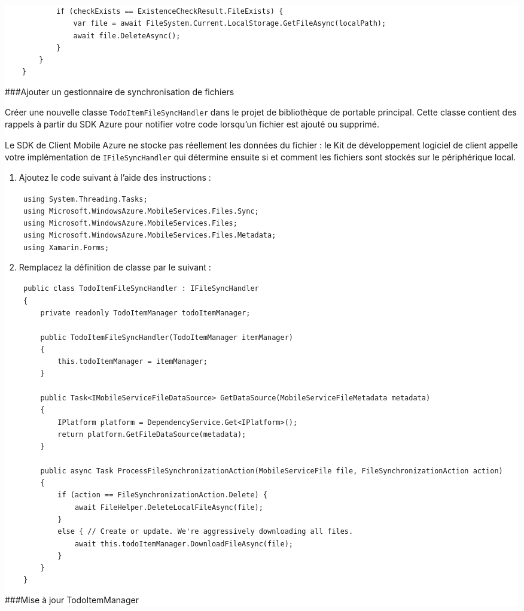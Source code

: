                 if (checkExists == ExistenceCheckResult.FileExists) {
                    var file = await FileSystem.Current.LocalStorage.GetFileAsync(localPath);
                    await file.DeleteAsync();
                }
            }
        }

###<a name="file-sync-handler"></a>Ajouter un gestionnaire de synchronisation de fichiers

Créer une nouvelle classe `TodoItemFileSyncHandler` dans le projet de bibliothèque de portable principal. Cette classe contient des rappels à partir du SDK Azure pour notifier votre code lorsqu’un fichier est ajouté ou supprimé.

Le SDK de Client Mobile Azure ne stocke pas réellement les données du fichier : le Kit de développement logiciel de client appelle votre implémentation de `IFileSyncHandler` qui détermine ensuite si et comment les fichiers sont stockés sur le périphérique local.

1. Ajoutez le code suivant à l’aide des instructions :

        using System.Threading.Tasks;
        using Microsoft.WindowsAzure.MobileServices.Files.Sync;
        using Microsoft.WindowsAzure.MobileServices.Files;
        using Microsoft.WindowsAzure.MobileServices.Files.Metadata;
        using Xamarin.Forms;

2. Remplacez la définition de classe par le suivant : 

        public class TodoItemFileSyncHandler : IFileSyncHandler
        {
            private readonly TodoItemManager todoItemManager;

            public TodoItemFileSyncHandler(TodoItemManager itemManager)
            {
                this.todoItemManager = itemManager;
            }

            public Task<IMobileServiceFileDataSource> GetDataSource(MobileServiceFileMetadata metadata)
            {
                IPlatform platform = DependencyService.Get<IPlatform>();
                return platform.GetFileDataSource(metadata);
            }

            public async Task ProcessFileSynchronizationAction(MobileServiceFile file, FileSynchronizationAction action)
            {
                if (action == FileSynchronizationAction.Delete) {
                    await FileHelper.DeleteLocalFileAsync(file);
                }
                else { // Create or update. We're aggressively downloading all files.
                    await this.todoItemManager.DownloadFileAsync(file);
                }
            }
        }

###<a name="update-todoitemmanager"></a>Mise à jour TodoItemManager
